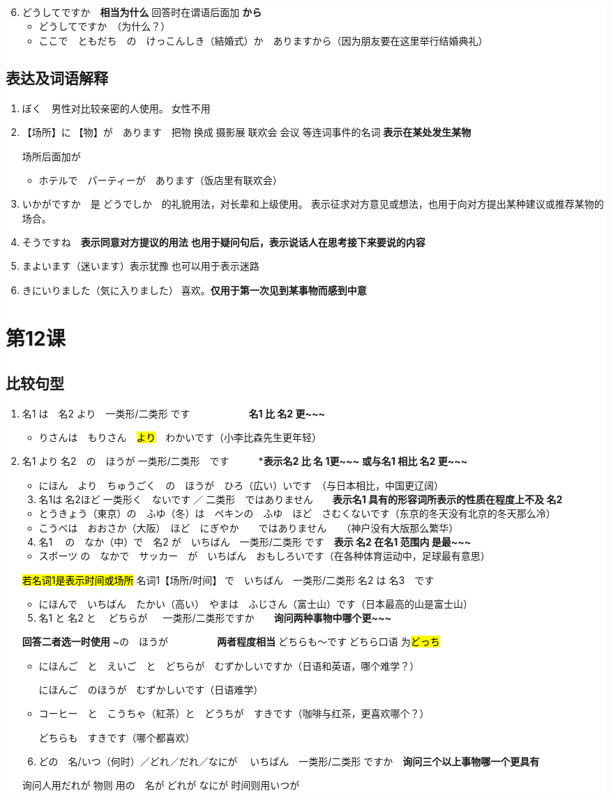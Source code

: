 6. どうしてですか　**相当为什么**    回答时在谓语后面加  **から**
   * どうしてですか　（为什么？）　　　　　　　　　　　　　　
   * ここで　ともだち　の　けっこんしき（結婚式）か　ありますから（因为朋友要在这里举行结婚典礼）

## 表达及词语解释

1. ぼく　男性对比较亲密的人使用。 女性不用

2. 【场所】に 【物】が　あります　把物 换成 摄影展 联欢会 会议  等连词事件的名词 **表示在某处发生某物**

   场所后面加が

   *  ホテルで　パーティーが　あります（饭店里有联欢会）

3. いかがですか　是 どうでしか　的礼貌用法，对长辈和上级使用。 表示征求对方意见或想法，也用于向对方提出某种建议或推荐某物的场合。

4. そうですね　**表示同意对方提议的用法**   **也用于疑问句后，表示说话人在思考接下来要说的内容**

5. まよいます（迷います）表示犹豫   也可以用于表示迷路

6. きにいりました（気に入りました） 喜欢。**仅用于第一次见到某事物而感到中意**

# 第12课

## 比较句型

1. 名1 は　名2 より　一类形/二类形 です　　　　　　**名1 比 名2 更~~~**
   * りさんは　もりさん　<mark>より</mark>　わかいです（小李比森先生更年轻）
2. 名1 より 名2　の　ほうが     一类形/二类形　です　　　***表示名2 比 名 1更~~~**   **或与名1 相比 名2 更~~~**
   * にほん　より　ちゅうごく　の　ほうが　ひろ（広い）いです　（与日本相比，中国更辽阔）

	3. 名1は    名2ほど     一类形く　ないです    ／ 二类形　ではありません　　**表示名1 具有的形容词所表示的性质在程度上不及 名2**

    * とうきょう（東京）の　ふゆ（冬）は　ペキンの　ふゆ　ほど　さむくないです（东京的冬天没有北京的冬天那么冷）
    * こうべは　おおさか（大阪）　ほど　にぎやか　　ではありません　　（神户没有大版那么繁华）

	4. 名1 　の　なか（中）で　名2 が　いちばん　一类形/二类形 です　**表示 名2 在名1 范围内 是最~~~**

    * スボーツ の　なかで　サッカー　が　いちばん　おもしろいです（在各种体育运动中，足球最有意思）

    <mark>若名词1是表示时间或场所</mark>              名词1【场所/时间】 で　いちばん　一类形/二类形 名2 は  名3　です

    * にほんで　いちばん　たかい（高い）　やまは　ふじさん（富士山）です（日本最高的山是富士山）

	5. 名1 と  名2 と 　どちらが 　 一类形/二类形ですか　　**询问两种事物中哪个更~~~**    

    **回答二者选一时使用**  ~の　ほうが　　　　　**两者程度相当** どちらも～です       どちら口语 为<mark>どっち</mark>

    * にほんご　と　えいご　と　どちらが　むずかしいですか（日语和英语，哪个难学？）

      にほんご　のほうが　むずかしいです（日语难学）

    * コーヒー　と　こうちゃ（紅茶）と　どうちが　すきです（咖啡与红茶，更喜欢哪个？）

      どちらも　すきです（哪个都喜欢）

	6. どの　名/いつ（何时）／どれ／だれ／なにが　 いちばん　一类形/二类形 ですか　**询问三个以上事物哪一个更具有**

    询问人用だれが       物则 用の　名が  どれが  なにが             时间则用いつが　 
